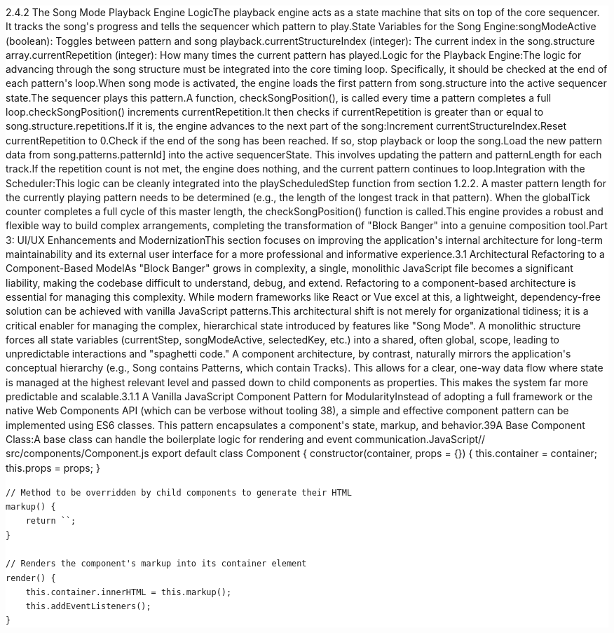 2.4.2 The Song Mode Playback Engine LogicThe playback engine acts as a state machine that sits on top of the core sequencer. It tracks the song's progress and tells the sequencer which pattern to play.State Variables for the Song Engine:songModeActive (boolean): Toggles between pattern and song playback.currentStructureIndex (integer): The current index in the song.structure array.currentRepetition (integer): How many times the current pattern has played.Logic for the Playback Engine:The logic for advancing through the song structure must be integrated into the core timing loop. Specifically, it should be checked at the end of each pattern's loop.When song mode is activated, the engine loads the first pattern from song.structure into the active sequencer state.The sequencer plays this pattern.A function, checkSongPosition(), is called every time a pattern completes a full loop.checkSongPosition() increments currentRepetition.It then checks if currentRepetition is greater than or equal to song.structure.repetitions.If it is, the engine advances to the next part of the song:Increment currentStructureIndex.Reset currentRepetition to 0.Check if the end of the song has been reached. If so, stop playback or loop the song.Load the new pattern data from song.patterns.patternId] into the active sequencerState. This involves updating the pattern and patternLength for each track.If the repetition count is not met, the engine does nothing, and the current pattern continues to loop.Integration with the Scheduler:This logic can be cleanly integrated into the playScheduledStep function from section 1.2.2. A master pattern length for the currently playing pattern needs to be determined (e.g., the length of the longest track in that pattern). When the globalTick counter completes a full cycle of this master length, the checkSongPosition() function is called.This engine provides a robust and flexible way to build complex arrangements, completing the transformation of "Block Banger" into a genuine composition tool.Part 3: UI/UX Enhancements and ModernizationThis section focuses on improving the application's internal architecture for long-term maintainability and its external user interface for a more professional and informative experience.3.1 Architectural Refactoring to a Component-Based ModelAs "Block Banger" grows in complexity, a single, monolithic JavaScript file becomes a significant liability, making the codebase difficult to understand, debug, and extend. Refactoring to a component-based architecture is essential for managing this complexity. While modern frameworks like React or Vue excel at this, a lightweight, dependency-free solution can be achieved with vanilla JavaScript patterns.This architectural shift is not merely for organizational tidiness; it is a critical enabler for managing the complex, hierarchical state introduced by features like "Song Mode". A monolithic structure forces all state variables (currentStep, songModeActive, selectedKey, etc.) into a shared, often global, scope, leading to unpredictable interactions and "spaghetti code." A component architecture, by contrast, naturally mirrors the application's conceptual hierarchy (e.g., Song contains Patterns, which contain Tracks). This allows for a clear, one-way data flow where state is managed at the highest relevant level and passed down to child components as properties. This makes the system far more predictable and scalable.3.1.1 A Vanilla JavaScript Component Pattern for ModularityInstead of adopting a full framework or the native Web Components API (which can be verbose without tooling 38), a simple and effective component pattern can be implemented using ES6 classes. This pattern encapsulates a component's state, markup, and behavior.39A Base Component Class:A base class can handle the boilerplate logic for rendering and event communication.JavaScript// src/components/Component.js
export default class Component {
    constructor(container, props = {}) {
        this.container = container;
        this.props = props;
    }

    // Method to be overridden by child components to generate their HTML
    markup() {
        return ``;
    }

    // Renders the component's markup into its container element
    render() {
        this.container.innerHTML = this.markup();
        this.addEventListeners();
    }
